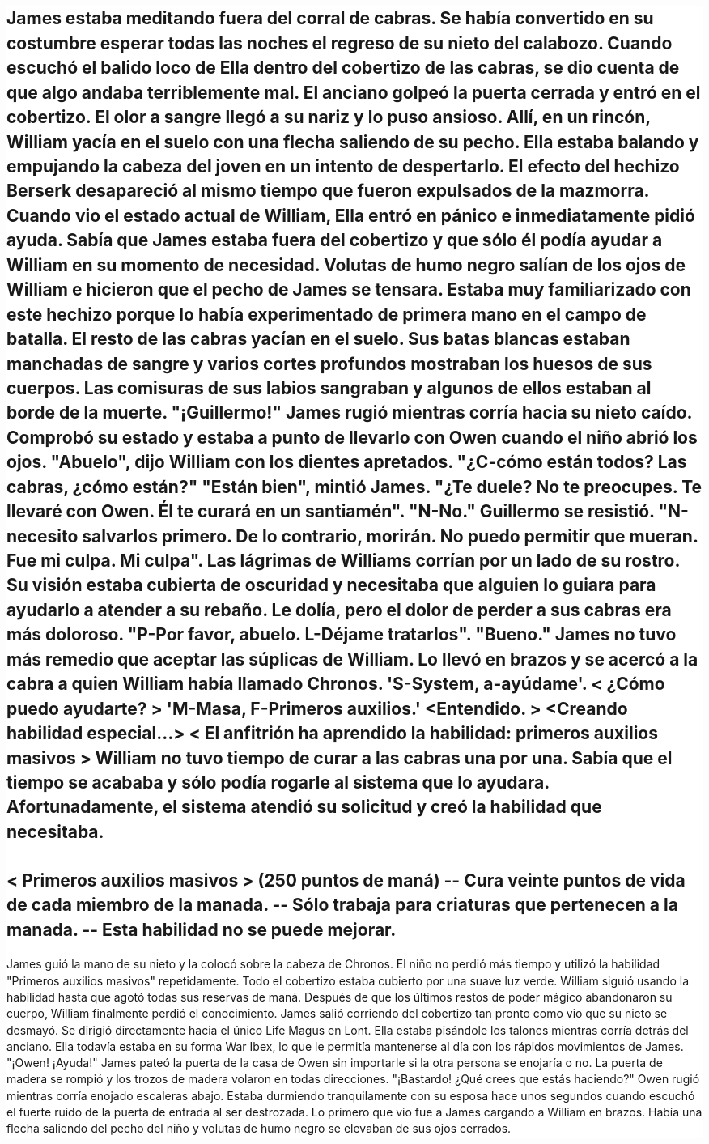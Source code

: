 James estaba meditando fuera del corral de cabras. Se había convertido en su costumbre esperar todas las noches el regreso de su nieto del calabozo. Cuando escuchó el balido loco de Ella dentro del cobertizo de las cabras, se dio cuenta de que algo andaba terriblemente mal.
El anciano golpeó la puerta cerrada y entró en el cobertizo. El olor a sangre llegó a su nariz y lo puso ansioso. Allí, en un rincón, William yacía en el suelo con una flecha saliendo de su pecho.
Ella estaba balando y empujando la cabeza del joven en un intento de despertarlo. El efecto del hechizo Berserk desapareció al mismo tiempo que fueron expulsados ​​de la mazmorra. Cuando vio el estado actual de William, Ella entró en pánico e inmediatamente pidió ayuda.
Sabía que James estaba fuera del cobertizo y que sólo él podía ayudar a William en su momento de necesidad.
Volutas de humo negro salían de los ojos de William e hicieron que el pecho de James se tensara. Estaba muy familiarizado con este hechizo porque lo había experimentado de primera mano en el campo de batalla.
El resto de las cabras yacían en el suelo. Sus batas blancas estaban manchadas de sangre y varios cortes profundos mostraban los huesos de sus cuerpos. Las comisuras de sus labios sangraban y algunos de ellos estaban al borde de la muerte.
"¡Guillermo!" James rugió mientras corría hacia su nieto caído. Comprobó su estado y estaba a punto de llevarlo con Owen cuando el niño abrió los ojos.
"Abuelo", dijo William con los dientes apretados. "¿C-cómo están todos? Las cabras, ¿cómo están?"
"Están bien", mintió James. "¿Te duele? No te preocupes. Te llevaré con Owen. Él te curará en un santiamén".
"N-No." Guillermo se resistió. "N-necesito salvarlos primero. De lo contrario, morirán. No puedo permitir que mueran. Fue mi culpa. Mi culpa".
Las lágrimas de Williams corrían por un lado de su rostro. Su visión estaba cubierta de oscuridad y necesitaba que alguien lo guiara para ayudarlo a atender a su rebaño. Le dolía, pero el dolor de perder a sus cabras era más doloroso.
"P-Por favor, abuelo. L-Déjame tratarlos".
"Bueno."
James no tuvo más remedio que aceptar las súplicas de William. Lo llevó en brazos y se acercó a la cabra a quien William había llamado Chronos.
'S-System, a-ayúdame'.
< ¿Cómo puedo ayudarte? >
'M-Masa, F-Primeros auxilios.'
<Entendido. >
<Creando habilidad especial…>
< El anfitrión ha aprendido la habilidad: primeros auxilios masivos >
William no tuvo tiempo de curar a las cabras una por una. Sabía que el tiempo se acababa y sólo podía rogarle al sistema que lo ayudara. Afortunadamente, el sistema atendió su solicitud y creó la habilidad que necesitaba.
-----
< Primeros auxilios masivos >
(250 puntos de maná)
-- Cura veinte puntos de vida de cada miembro de la manada.
-- Sólo trabaja para criaturas que pertenecen a la manada.
-- Esta habilidad no se puede mejorar.
-----
James guió la mano de su nieto y la colocó sobre la cabeza de Chronos. El niño no perdió más tiempo y utilizó la habilidad "Primeros auxilios masivos" repetidamente. Todo el cobertizo estaba cubierto por una suave luz verde. William siguió usando la habilidad hasta que agotó todas sus reservas de maná.
Después de que los últimos restos de poder mágico abandonaron su cuerpo, William finalmente perdió el conocimiento.
James salió corriendo del cobertizo tan pronto como vio que su nieto se desmayó. Se dirigió directamente hacia el único Life Magus en Lont. Ella estaba pisándole los talones mientras corría detrás del anciano. Ella todavía estaba en su forma War Ibex, lo que le permitía mantenerse al día con los rápidos movimientos de James.
"¡Owen! ¡Ayuda!" James pateó la puerta de la casa de Owen sin importarle si la otra persona se enojaría o no. La puerta de madera se rompió y los trozos de madera volaron en todas direcciones.
"¡Bastardo! ¿Qué crees que estás haciendo?" Owen rugió mientras corría enojado escaleras abajo.
Estaba durmiendo tranquilamente con su esposa hace unos segundos cuando escuchó el fuerte ruido de la puerta de entrada al ser destrozada. Lo primero que vio fue a James cargando a William en brazos.
Había una flecha saliendo del pecho del niño y volutas de humo negro se elevaban de sus ojos cerrados.